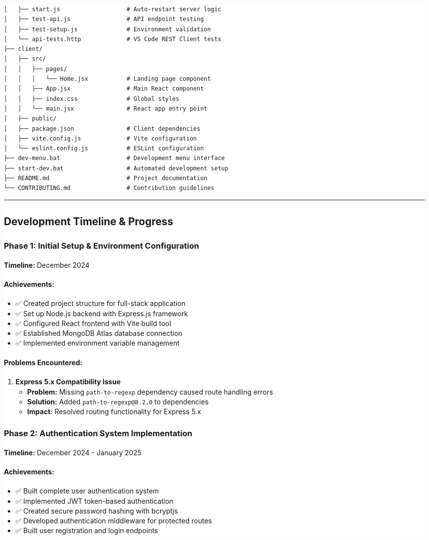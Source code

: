 ```
│   ├── start.js                   # Auto-restart server logic
│   ├── test-api.js                # API endpoint testing
│   ├── test-setup.js              # Environment validation
│   └── api-tests.http             # VS Code REST Client tests
├── client/
│   ├── src/
│   │   ├── pages/
│   │   │   └── Home.jsx           # Landing page component
│   │   ├── App.jsx                # Main React component
│   │   ├── index.css              # Global styles
│   │   └── main.jsx               # React app entry point
│   ├── public/
│   ├── package.json               # Client dependencies
│   ├── vite.config.js             # Vite configuration
│   └── eslint.config.js           # ESLint configuration
├── dev-menu.bat                   # Development menu interface
├── start-dev.bat                  # Automated development setup
├── README.md                      # Project documentation
└── CONTRIBUTING.md                # Contribution guidelines
```

---

## Development Timeline & Progress

### Phase 1: Initial Setup & Environment Configuration
**Timeline:** December 2024

#### Achievements:
- ✅ Created project structure for full-stack application
- ✅ Set up Node.js backend with Express.js framework
- ✅ Configured React frontend with Vite build tool
- ✅ Established MongoDB Atlas database connection
- ✅ Implemented environment variable management

#### Problems Encountered:
1. **Express 5.x Compatibility Issue**
   - **Problem:** Missing `path-to-regexp` dependency caused route handling errors
   - **Solution:** Added `path-to-regexp@8.2.0` to dependencies
   - **Impact:** Resolved routing functionality for Express 5.x

### Phase 2: Authentication System Implementation
**Timeline:** December 2024 - January 2025

#### Achievements:
- ✅ Built complete user authentication system
- ✅ Implemented JWT token-based authentication
- ✅ Created secure password hashing with bcryptjs
- ✅ Developed authentication middleware for protected routes
- ✅ Built user registration and login endpoints

